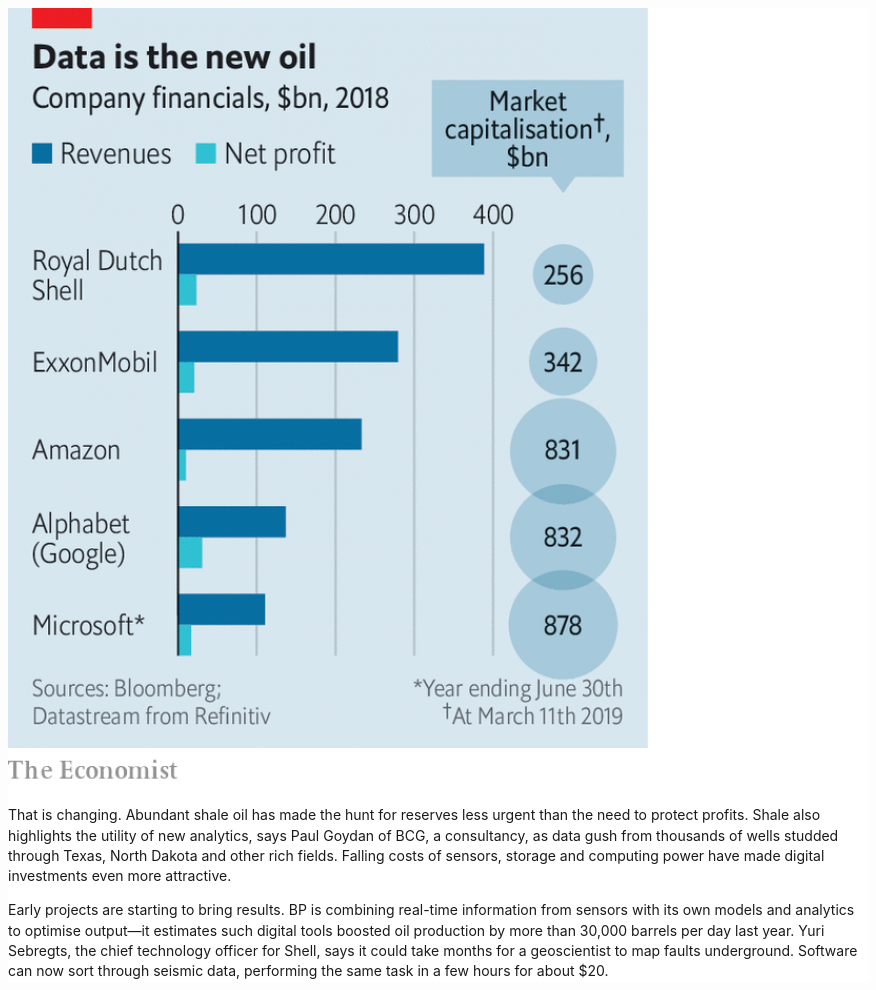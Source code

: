 ![image](images/20190316_WBC521.png) 

That is changing. Abundant shale oil has made the hunt for reserves less urgent than the need to protect profits. Shale also highlights the utility of new analytics, says Paul Goydan of BCG, a consultancy, as data gush from thousands of wells studded through Texas, North Dakota and other rich fields. Falling costs of sensors, storage and computing power have made digital investments even more attractive. 

Early projects are starting to bring results. BP is combining real-time information from sensors with its own models and analytics to optimise output—it estimates such digital tools boosted oil production by more than 30,000 barrels per day last year. Yuri Sebregts, the chief technology officer for Shell, says it could take months for a geoscientist to map faults underground. Software can now sort through seismic data, performing the same task in a few hours for about $20. 

